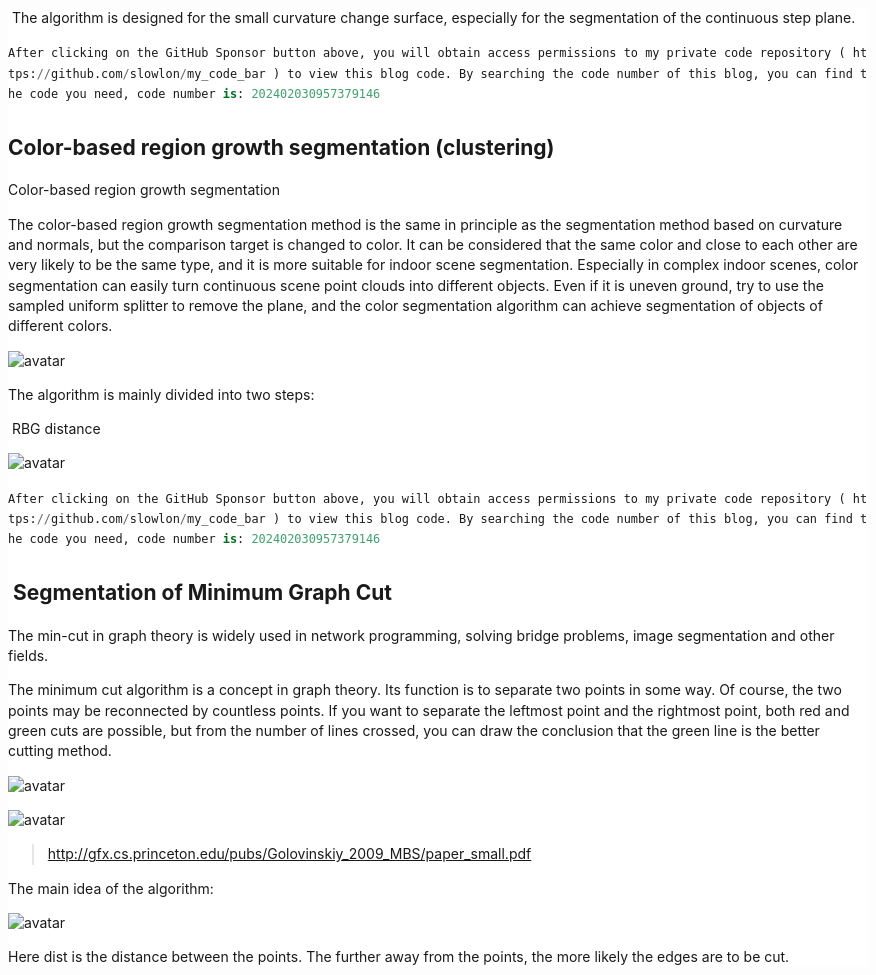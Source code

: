   The algorithm is designed for the small curvature change surface, especially for the segmentation of the continuous step plane. 

  ```python  
After clicking on the GitHub Sponsor button above, you will obtain access permissions to my private code repository ( https://github.com/slowlon/my_code_bar ) to view this blog code. By searching the code number of this blog, you can find the code you need, code number is: 202402030957379146
  ```  
##  Color-based region growth segmentation (clustering) 

 Color-based region growth segmentation 

 The color-based region growth segmentation method is the same in principle as the segmentation method based on curvature and normals, but the comparison target is changed to color. It can be considered that the same color and close to each other are very likely to be the same type, and it is more suitable for indoor scene segmentation. Especially in complex indoor scenes, color segmentation can easily turn continuous scene point clouds into different objects. Even if it is uneven ground, try to use the sampled uniform splitter to remove the plane, and the color segmentation algorithm can achieve segmentation of objects of different colors. 

 ![avatar]( 20210905154324965.png) 

 The algorithm is mainly divided into two steps: 

  RBG distance 

 ![avatar]( 20210905154438203.png) 

  ```python  
After clicking on the GitHub Sponsor button above, you will obtain access permissions to my private code repository ( https://github.com/slowlon/my_code_bar ) to view this blog code. By searching the code number of this blog, you can find the code you need, code number is: 202402030957379146
  ```  
##   Segmentation of Minimum Graph Cut 

 The min-cut in graph theory is widely used in network programming, solving bridge problems, image segmentation and other fields. 

 The minimum cut algorithm is a concept in graph theory. Its function is to separate two points in some way. Of course, the two points may be reconnected by countless points. If you want to separate the leftmost point and the rightmost point, both red and green cuts are possible, but from the number of lines crossed, you can draw the conclusion that the green line is the better cutting method. 

 ![avatar]( 20210905155004755.jpg) 

 ![avatar]( 20210905155734967.jpg) 

>  http://gfx.cs.princeton.edu/pubs/Golovinskiy_2009_MBS/paper_small.pdf 

 The main idea of the algorithm: 

 ![avatar]( 20210905155916221.png) 

 Here dist is the distance between the points. The further away from the points, the more likely the edges are to be cut. 
